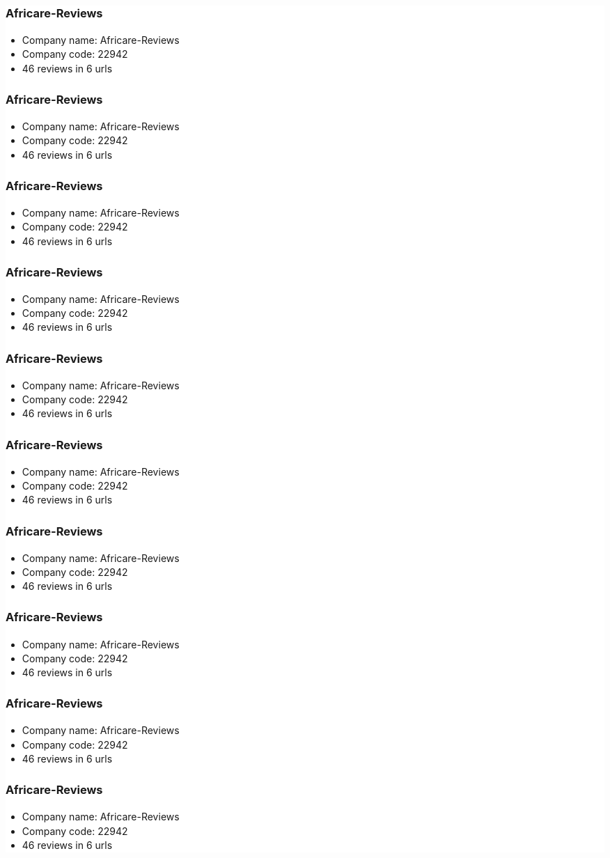 ### Africare-Reviews
- Company name: Africare-Reviews
- Company code: 22942
- 46 reviews in 6 urls

### Africare-Reviews
- Company name: Africare-Reviews
- Company code: 22942
- 46 reviews in 6 urls

### Africare-Reviews
- Company name: Africare-Reviews
- Company code: 22942
- 46 reviews in 6 urls

### Africare-Reviews
- Company name: Africare-Reviews
- Company code: 22942
- 46 reviews in 6 urls

### Africare-Reviews
- Company name: Africare-Reviews
- Company code: 22942
- 46 reviews in 6 urls

### Africare-Reviews
- Company name: Africare-Reviews
- Company code: 22942
- 46 reviews in 6 urls

### Africare-Reviews
- Company name: Africare-Reviews
- Company code: 22942
- 46 reviews in 6 urls

### Africare-Reviews
- Company name: Africare-Reviews
- Company code: 22942
- 46 reviews in 6 urls

### Africare-Reviews
- Company name: Africare-Reviews
- Company code: 22942
- 46 reviews in 6 urls

### Africare-Reviews
- Company name: Africare-Reviews
- Company code: 22942
- 46 reviews in 6 urls
